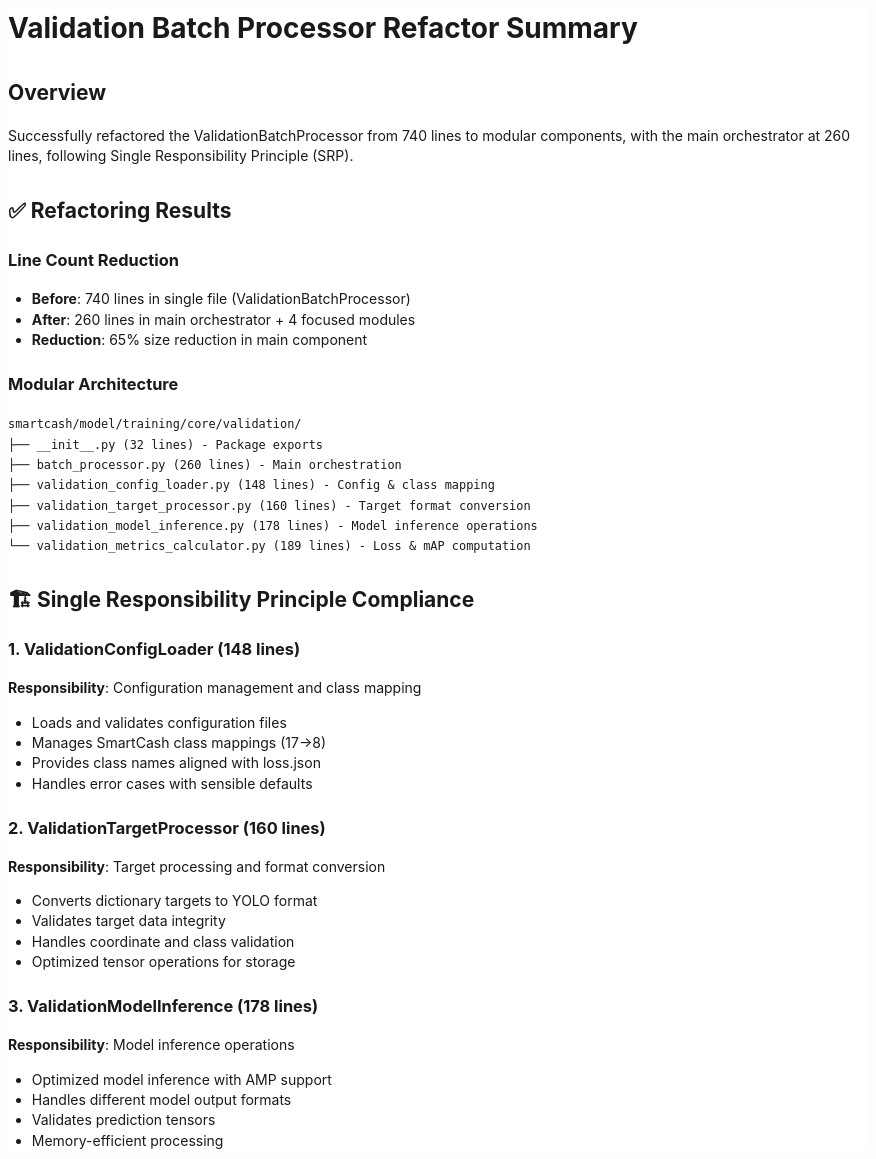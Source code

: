 # Validation Batch Processor Refactor Summary

## Overview
Successfully refactored the ValidationBatchProcessor from 740 lines to modular components, with the main orchestrator at 260 lines, following Single Responsibility Principle (SRP).

## ✅ Refactoring Results

### Line Count Reduction
- **Before**: 740 lines in single file (ValidationBatchProcessor)
- **After**: 260 lines in main orchestrator + 4 focused modules
- **Reduction**: 65% size reduction in main component

### Modular Architecture
```
smartcash/model/training/core/validation/
├── __init__.py (32 lines) - Package exports
├── batch_processor.py (260 lines) - Main orchestration 
├── validation_config_loader.py (148 lines) - Config & class mapping
├── validation_target_processor.py (160 lines) - Target format conversion
├── validation_model_inference.py (178 lines) - Model inference operations
└── validation_metrics_calculator.py (189 lines) - Loss & mAP computation
```

## 🏗️ Single Responsibility Principle Compliance

### 1. ValidationConfigLoader (148 lines)
**Responsibility**: Configuration management and class mapping
- Loads and validates configuration files
- Manages SmartCash class mappings (17→8)
- Provides class names aligned with loss.json
- Handles error cases with sensible defaults

### 2. ValidationTargetProcessor (160 lines)  
**Responsibility**: Target processing and format conversion
- Converts dictionary targets to YOLO format
- Validates target data integrity
- Handles coordinate and class validation
- Optimized tensor operations for storage

### 3. ValidationModelInference (178 lines)
**Responsibility**: Model inference operations
- Optimized model inference with AMP support
- Handles different model output formats
- Validates prediction tensors
- Memory-efficient processing
